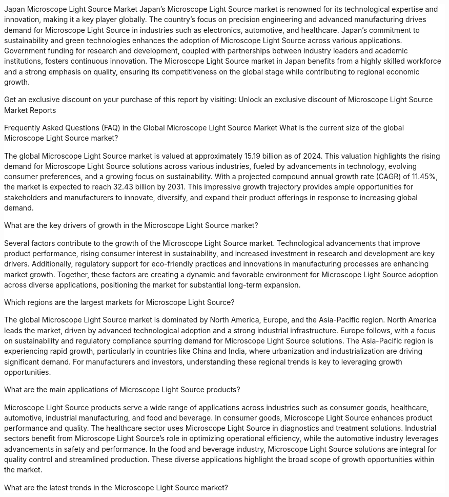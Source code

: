 Japan Microscope Light Source Market
Japan’s Microscope Light Source market is renowned for its technological expertise and innovation, making it a key player globally. The country’s focus on precision engineering and advanced manufacturing drives demand for Microscope Light Source in industries such as electronics, automotive, and healthcare. Japan’s commitment to sustainability and green technologies enhances the adoption of Microscope Light Source across various applications. Government funding for research and development, coupled with partnerships between industry leaders and academic institutions, fosters continuous innovation. The Microscope Light Source market in Japan benefits from a highly skilled workforce and a strong emphasis on quality, ensuring its competitiveness on the global stage while contributing to regional economic growth.

Get an exclusive discount on your purchase of this report by visiting: Unlock an exclusive discount of Microscope Light Source Market Reports 

Frequently Asked Questions (FAQ) in the Global Microscope Light Source Market
What is the current size of the global Microscope Light Source market?

The global Microscope Light Source market is valued at approximately 15.19 billion as of 2024. This valuation highlights the rising demand for Microscope Light Source solutions across various industries, fueled by advancements in technology, evolving consumer preferences, and a growing focus on sustainability. With a projected compound annual growth rate (CAGR) of 11.45%, the market is expected to reach 32.43 billion by 2031. This impressive growth trajectory provides ample opportunities for stakeholders and manufacturers to innovate, diversify, and expand their product offerings in response to increasing global demand.

What are the key drivers of growth in the Microscope Light Source market?

Several factors contribute to the growth of the Microscope Light Source market. Technological advancements that improve product performance, rising consumer interest in sustainability, and increased investment in research and development are key drivers. Additionally, regulatory support for eco-friendly practices and innovations in manufacturing processes are enhancing market growth. Together, these factors are creating a dynamic and favorable environment for Microscope Light Source adoption across diverse applications, positioning the market for substantial long-term expansion.

Which regions are the largest markets for Microscope Light Source?

The global Microscope Light Source market is dominated by North America, Europe, and the Asia-Pacific region. North America leads the market, driven by advanced technological adoption and a strong industrial infrastructure. Europe follows, with a focus on sustainability and regulatory compliance spurring demand for Microscope Light Source solutions. The Asia-Pacific region is experiencing rapid growth, particularly in countries like China and India, where urbanization and industrialization are driving significant demand. For manufacturers and investors, understanding these regional trends is key to leveraging growth opportunities.

What are the main applications of Microscope Light Source products?

Microscope Light Source products serve a wide range of applications across industries such as consumer goods, healthcare, automotive, industrial manufacturing, and food and beverage. In consumer goods, Microscope Light Source enhances product performance and quality. The healthcare sector uses Microscope Light Source in diagnostics and treatment solutions. Industrial sectors benefit from Microscope Light Source’s role in optimizing operational efficiency, while the automotive industry leverages advancements in safety and performance. In the food and beverage industry, Microscope Light Source solutions are integral for quality control and streamlined production. These diverse applications highlight the broad scope of growth opportunities within the market.

What are the latest trends in the Microscope Light Source market?

